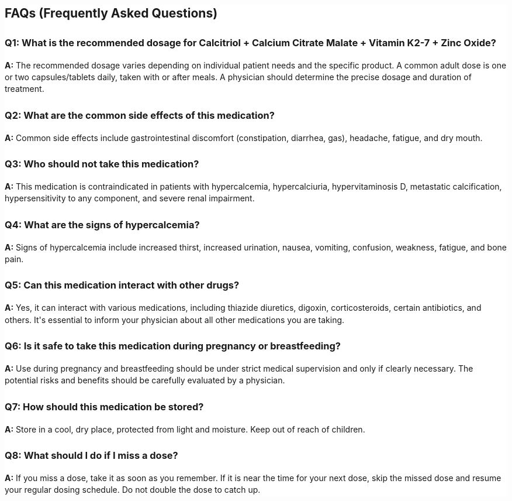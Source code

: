 
## **FAQs (Frequently Asked Questions)**

### **Q1: What is the recommended dosage for Calcitriol + Calcium Citrate Malate + Vitamin K2-7 + Zinc Oxide?**

**A:** The recommended dosage varies depending on individual patient needs and the specific product.  A common adult dose is one or two capsules/tablets daily, taken with or after meals.  A physician should determine the precise dosage and duration of treatment.


### **Q2: What are the common side effects of this medication?**

**A:** Common side effects include gastrointestinal discomfort (constipation, diarrhea, gas), headache, fatigue, and dry mouth.


### **Q3: Who should not take this medication?**

**A:** This medication is contraindicated in patients with hypercalcemia, hypercalciuria, hypervitaminosis D, metastatic calcification, hypersensitivity to any component, and severe renal impairment.


### **Q4: What are the signs of hypercalcemia?**

**A:** Signs of hypercalcemia include increased thirst, increased urination, nausea, vomiting, confusion, weakness, fatigue, and bone pain.


### **Q5: Can this medication interact with other drugs?**

**A:** Yes, it can interact with various medications, including thiazide diuretics, digoxin, corticosteroids, certain antibiotics, and others. It's essential to inform your physician about all other medications you are taking.


### **Q6:  Is it safe to take this medication during pregnancy or breastfeeding?**

**A:** Use during pregnancy and breastfeeding should be under strict medical supervision and only if clearly necessary. The potential risks and benefits should be carefully evaluated by a physician.



### **Q7:  How should this medication be stored?**

**A:**  Store in a cool, dry place, protected from light and moisture. Keep out of reach of children.


### **Q8: What should I do if I miss a dose?**

**A:** If you miss a dose, take it as soon as you remember. If it is near the time for your next dose, skip the missed dose and resume your regular dosing schedule. Do not double the dose to catch up.

